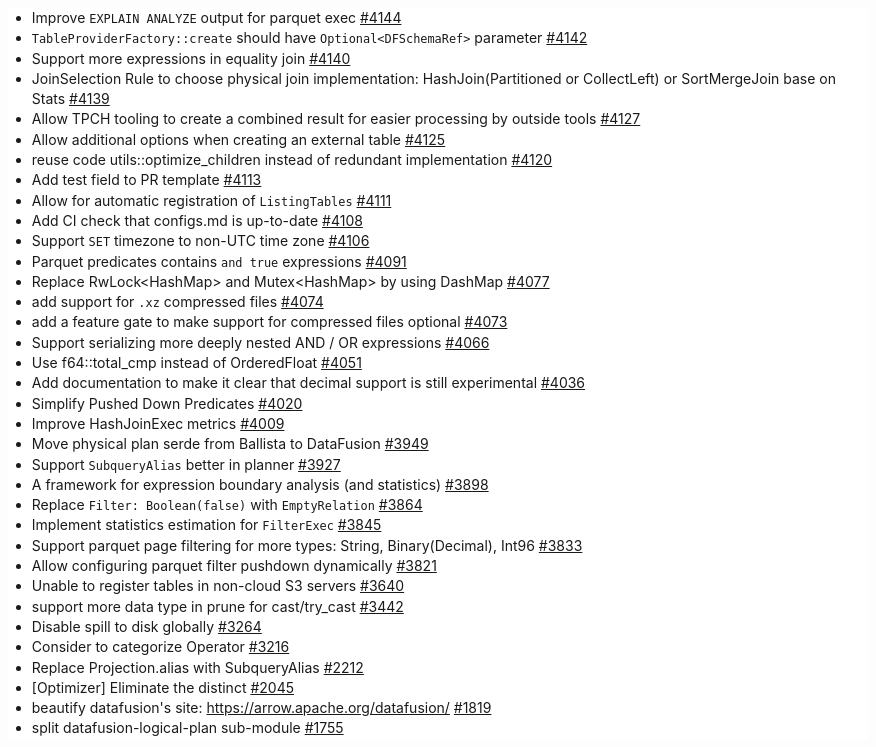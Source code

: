 - Improve `EXPLAIN ANALYZE` output for parquet exec [\#4144](https://github.com/apache/datafusion/issues/4144)
- `TableProviderFactory::create` should have `Optional<DFSchemaRef>` parameter [\#4142](https://github.com/apache/datafusion/issues/4142)
- Support more expressions in equality join [\#4140](https://github.com/apache/datafusion/issues/4140)
- JoinSelection Rule to choose physical join implementation: HashJoin\(Partitioned or CollectLeft\) or SortMergeJoin base on Stats [\#4139](https://github.com/apache/datafusion/issues/4139)
- Allow TPCH tooling to create a combined result for easier processing by outside tools [\#4127](https://github.com/apache/datafusion/issues/4127)
- Allow additional options when creating an external table [\#4125](https://github.com/apache/datafusion/issues/4125)
- reuse code utils::optimize_children instead of redundant implementation [\#4120](https://github.com/apache/datafusion/issues/4120)
- Add test field to PR template [\#4113](https://github.com/apache/datafusion/issues/4113)
- Allow for automatic registration of `ListingTables` [\#4111](https://github.com/apache/datafusion/issues/4111)
- Add CI check that configs.md is up-to-date [\#4108](https://github.com/apache/datafusion/issues/4108)
- Support `SET` timezone to non-UTC time zone [\#4106](https://github.com/apache/datafusion/issues/4106)
- Parquet predicates contains `and true` expressions [\#4091](https://github.com/apache/datafusion/issues/4091)
- Replace RwLock\<HashMap\> and Mutex\<HashMap\> by using DashMap [\#4077](https://github.com/apache/datafusion/issues/4077)
- add support for `.xz` compressed files [\#4074](https://github.com/apache/datafusion/issues/4074)
- add a feature gate to make support for compressed files optional [\#4073](https://github.com/apache/datafusion/issues/4073)
- Support serializing more deeply nested AND / OR expressions [\#4066](https://github.com/apache/datafusion/issues/4066)
- Use f64::total_cmp instead of OrderedFloat [\#4051](https://github.com/apache/datafusion/issues/4051)
- Add documentation to make it clear that decimal support is still experimental [\#4036](https://github.com/apache/datafusion/issues/4036)
- Simplify Pushed Down Predicates [\#4020](https://github.com/apache/datafusion/issues/4020)
- Improve HashJoinExec metrics [\#4009](https://github.com/apache/datafusion/issues/4009)
- Move physical plan serde from Ballista to DataFusion [\#3949](https://github.com/apache/datafusion/issues/3949)
- Support `SubqueryAlias` better in planner [\#3927](https://github.com/apache/datafusion/issues/3927)
- A framework for expression boundary analysis \(and statistics\) [\#3898](https://github.com/apache/datafusion/issues/3898)
- Replace `Filter: Boolean(false)` with `EmptyRelation` [\#3864](https://github.com/apache/datafusion/issues/3864)
- Implement statistics estimation for `FilterExec` [\#3845](https://github.com/apache/datafusion/issues/3845)
- Support parquet page filtering for more types: String, Binary\(Decimal\), Int96 [\#3833](https://github.com/apache/datafusion/issues/3833)
- Allow configuring parquet filter pushdown dynamically [\#3821](https://github.com/apache/datafusion/issues/3821)
- Unable to register tables in non-cloud S3 servers [\#3640](https://github.com/apache/datafusion/issues/3640)
- support more data type in prune for cast/try_cast [\#3442](https://github.com/apache/datafusion/issues/3442)
- Disable spill to disk globally [\#3264](https://github.com/apache/datafusion/issues/3264)
- Consider to categorize Operator [\#3216](https://github.com/apache/datafusion/issues/3216)
- Replace Projection.alias with SubqueryAlias [\#2212](https://github.com/apache/datafusion/issues/2212)
- \[Optimizer\] Eliminate the distinct [\#2045](https://github.com/apache/datafusion/issues/2045)
- beautify datafusion's site: https://arrow.apache.org/datafusion/ [\#1819](https://github.com/apache/datafusion/issues/1819)
- split datafusion-logical-plan sub-module [\#1755](https://github.com/apache/datafusion/issues/1755)